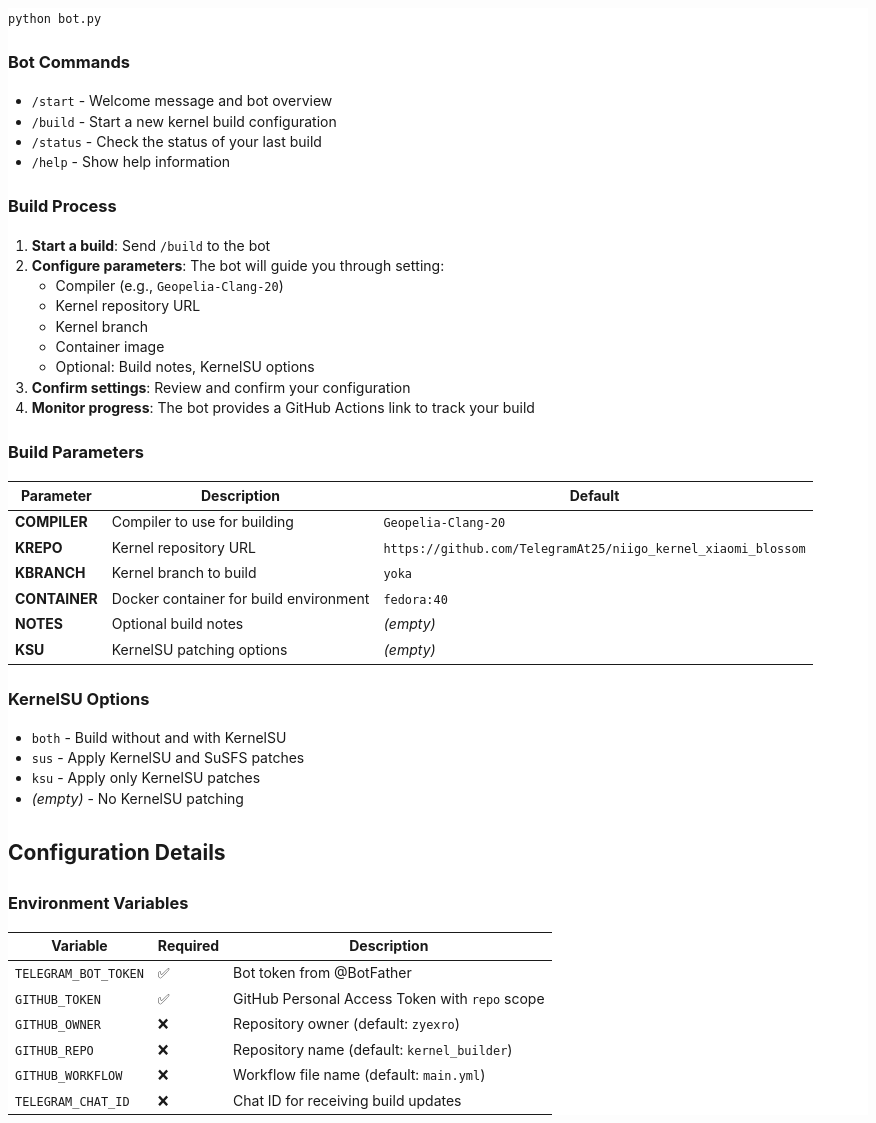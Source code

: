 ```bash
python bot.py
```

### Bot Commands

- `/start` - Welcome message and bot overview
- `/build` - Start a new kernel build configuration
- `/status` - Check the status of your last build
- `/help` - Show help information

### Build Process

1. **Start a build**: Send `/build` to the bot
2. **Configure parameters**: The bot will guide you through setting:
   - Compiler (e.g., `Geopelia-Clang-20`)
   - Kernel repository URL
   - Kernel branch
   - Container image
   - Optional: Build notes, KernelSU options
3. **Confirm settings**: Review and confirm your configuration
4. **Monitor progress**: The bot provides a GitHub Actions link to track your build

### Build Parameters

| Parameter | Description | Default |
|-----------|-------------|---------|
| **COMPILER** | Compiler to use for building | `Geopelia-Clang-20` |
| **KREPO** | Kernel repository URL | `https://github.com/TelegramAt25/niigo_kernel_xiaomi_blossom` |
| **KBRANCH** | Kernel branch to build | `yoka` |
| **CONTAINER** | Docker container for build environment | `fedora:40` |
| **NOTES** | Optional build notes | _(empty)_ |
| **KSU** | KernelSU patching options | _(empty)_ |

### KernelSU Options

- `both` - Build without and with KernelSU
- `sus` - Apply KernelSU and SuSFS patches
- `ksu` - Apply only KernelSU patches
- _(empty)_ - No KernelSU patching

## Configuration Details

### Environment Variables

| Variable | Required | Description |
|----------|----------|-------------|
| `TELEGRAM_BOT_TOKEN` | ✅ | Bot token from @BotFather |
| `GITHUB_TOKEN` | ✅ | GitHub Personal Access Token with `repo` scope |
| `GITHUB_OWNER` | ❌ | Repository owner (default: `zyexro`) |
| `GITHUB_REPO` | ❌ | Repository name (default: `kernel_builder`) |
| `GITHUB_WORKFLOW` | ❌ | Workflow file name (default: `main.yml`) |
| `TELEGRAM_CHAT_ID` | ❌ | Chat ID for receiving build updates |
